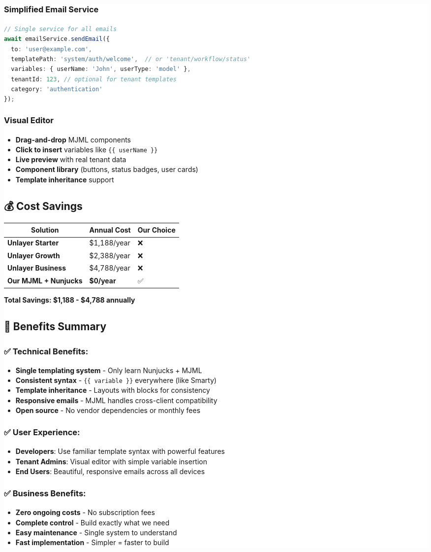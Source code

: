 ### **Simplified Email Service**
```typescript
// Single service for all emails
await emailService.sendEmail({
  to: 'user@example.com',
  templatePath: 'system/auth/welcome',  // or 'tenant/workflow/status'
  variables: { userName: 'John', userType: 'model' },
  tenantId: 123, // optional for tenant templates
  category: 'authentication'
});
```

### **Visual Editor**
- **Drag-and-drop** MJML components
- **Click to insert** variables like `{{ userName }}`
- **Live preview** with real tenant data
- **Component library** (buttons, status badges, user cards)
- **Template inheritance** support

## 💰 Cost Savings

| Solution | Annual Cost | Our Choice |
|----------|-------------|------------|
| **Unlayer Starter** | $1,188/year | ❌ |
| **Unlayer Growth** | $2,388/year | ❌ |
| **Unlayer Business** | $4,788/year | ❌ |
| **Our MJML + Nunjucks** | **$0/year** | ✅ |

**Total Savings: $1,188 - $4,788 annually**

## 🎯 Benefits Summary

### **✅ Technical Benefits:**
- **Single templating system** - Only learn Nunjucks + MJML
- **Consistent syntax** - `{{ variable }}` everywhere (like Smarty)
- **Template inheritance** - Layouts with blocks for consistency
- **Responsive emails** - MJML handles cross-client compatibility
- **Open source** - No vendor dependencies or monthly fees

### **✅ User Experience:**
- **Developers**: Use familiar template syntax with powerful features
- **Tenant Admins**: Visual editor with simple variable insertion
- **End Users**: Beautiful, responsive emails across all devices

### **✅ Business Benefits:**
- **Zero ongoing costs** - No subscription fees
- **Complete control** - Build exactly what we need
- **Easy maintenance** - Single system to understand
- **Fast implementation** - Simpler = faster to build

